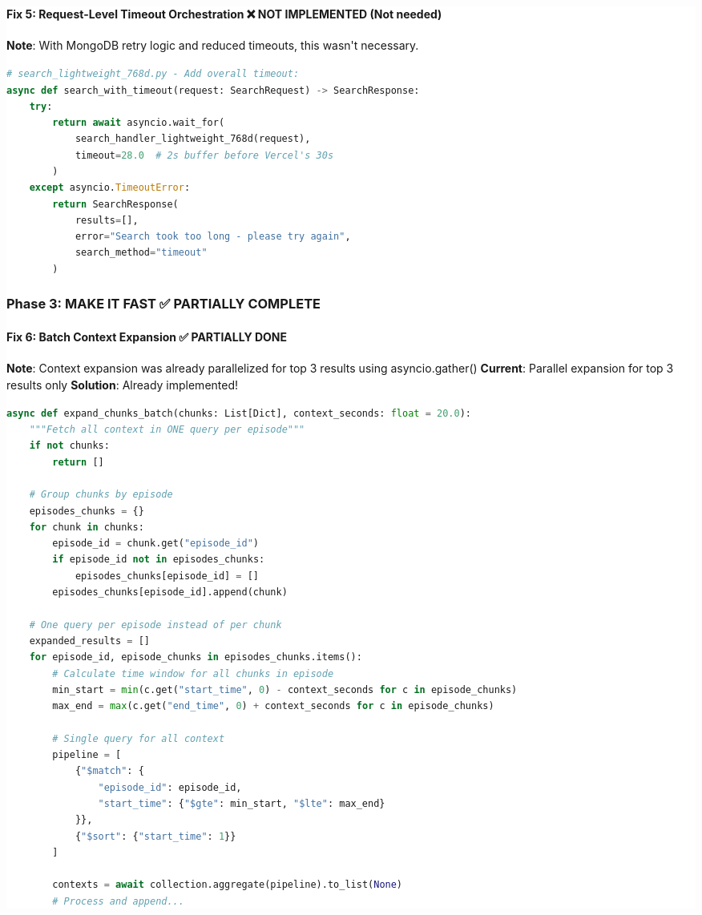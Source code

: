 ```python
```

#### Fix 5: Request-Level Timeout Orchestration ❌ NOT IMPLEMENTED (Not needed)

**Note**: With MongoDB retry logic and reduced timeouts, this wasn't necessary.

```python
# search_lightweight_768d.py - Add overall timeout:
async def search_with_timeout(request: SearchRequest) -> SearchResponse:
    try:
        return await asyncio.wait_for(
            search_handler_lightweight_768d(request),
            timeout=28.0  # 2s buffer before Vercel's 30s
        )
    except asyncio.TimeoutError:
        return SearchResponse(
            results=[],
            error="Search took too long - please try again",
            search_method="timeout"
        )
```

### Phase 3: MAKE IT FAST ✅ PARTIALLY COMPLETE

#### Fix 6: Batch Context Expansion ✅ PARTIALLY DONE

**Note**: Context expansion was already parallelized for top 3 results using asyncio.gather()
**Current**: Parallel expansion for top 3 results only
**Solution**: Already implemented!

```python
async def expand_chunks_batch(chunks: List[Dict], context_seconds: float = 20.0):
    """Fetch all context in ONE query per episode"""
    if not chunks:
        return []

    # Group chunks by episode
    episodes_chunks = {}
    for chunk in chunks:
        episode_id = chunk.get("episode_id")
        if episode_id not in episodes_chunks:
            episodes_chunks[episode_id] = []
        episodes_chunks[episode_id].append(chunk)

    # One query per episode instead of per chunk
    expanded_results = []
    for episode_id, episode_chunks in episodes_chunks.items():
        # Calculate time window for all chunks in episode
        min_start = min(c.get("start_time", 0) - context_seconds for c in episode_chunks)
        max_end = max(c.get("end_time", 0) + context_seconds for c in episode_chunks)

        # Single query for all context
        pipeline = [
            {"$match": {
                "episode_id": episode_id,
                "start_time": {"$gte": min_start, "$lte": max_end}
            }},
            {"$sort": {"start_time": 1}}
        ]

        contexts = await collection.aggregate(pipeline).to_list(None)
        # Process and append...
```
